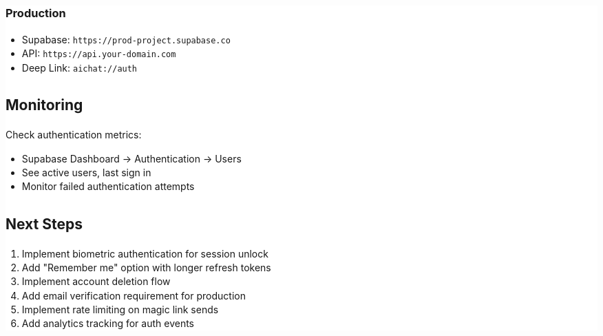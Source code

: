 ### Production
- Supabase: `https://prod-project.supabase.co`
- API: `https://api.your-domain.com`
- Deep Link: `aichat://auth`

## Monitoring

Check authentication metrics:
- Supabase Dashboard → Authentication → Users
- See active users, last sign in
- Monitor failed authentication attempts

## Next Steps

1. Implement biometric authentication for session unlock
2. Add "Remember me" option with longer refresh tokens
3. Implement account deletion flow
4. Add email verification requirement for production
5. Implement rate limiting on magic link sends
6. Add analytics tracking for auth events
